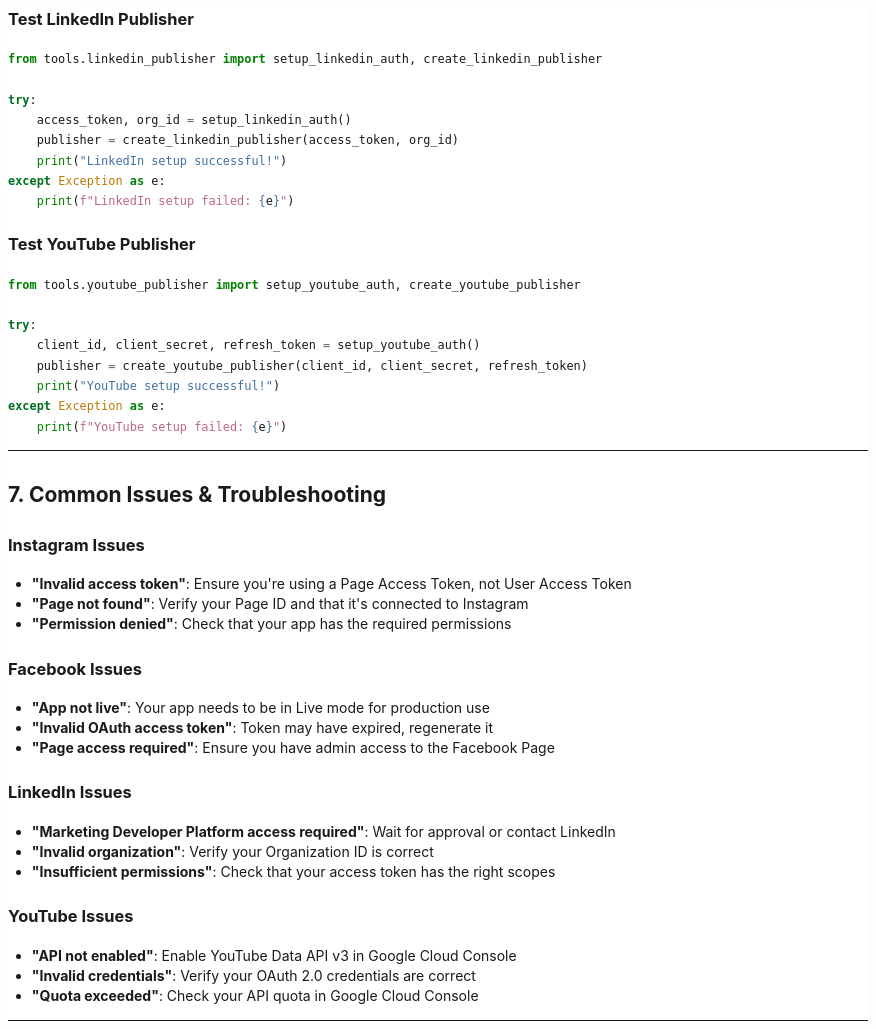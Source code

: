 ### Test LinkedIn Publisher
```python
from tools.linkedin_publisher import setup_linkedin_auth, create_linkedin_publisher

try:
    access_token, org_id = setup_linkedin_auth()
    publisher = create_linkedin_publisher(access_token, org_id)
    print("LinkedIn setup successful!")
except Exception as e:
    print(f"LinkedIn setup failed: {e}")
```

### Test YouTube Publisher
```python
from tools.youtube_publisher import setup_youtube_auth, create_youtube_publisher

try:
    client_id, client_secret, refresh_token = setup_youtube_auth()
    publisher = create_youtube_publisher(client_id, client_secret, refresh_token)
    print("YouTube setup successful!")
except Exception as e:
    print(f"YouTube setup failed: {e}")
```

---

## 7. Common Issues & Troubleshooting

### Instagram Issues
- **"Invalid access token"**: Ensure you're using a Page Access Token, not User Access Token
- **"Page not found"**: Verify your Page ID and that it's connected to Instagram
- **"Permission denied"**: Check that your app has the required permissions

### Facebook Issues
- **"App not live"**: Your app needs to be in Live mode for production use
- **"Invalid OAuth access token"**: Token may have expired, regenerate it
- **"Page access required"**: Ensure you have admin access to the Facebook Page

### LinkedIn Issues
- **"Marketing Developer Platform access required"**: Wait for approval or contact LinkedIn
- **"Invalid organization"**: Verify your Organization ID is correct
- **"Insufficient permissions"**: Check that your access token has the right scopes

### YouTube Issues
- **"API not enabled"**: Enable YouTube Data API v3 in Google Cloud Console
- **"Invalid credentials"**: Verify your OAuth 2.0 credentials are correct
- **"Quota exceeded"**: Check your API quota in Google Cloud Console

---
